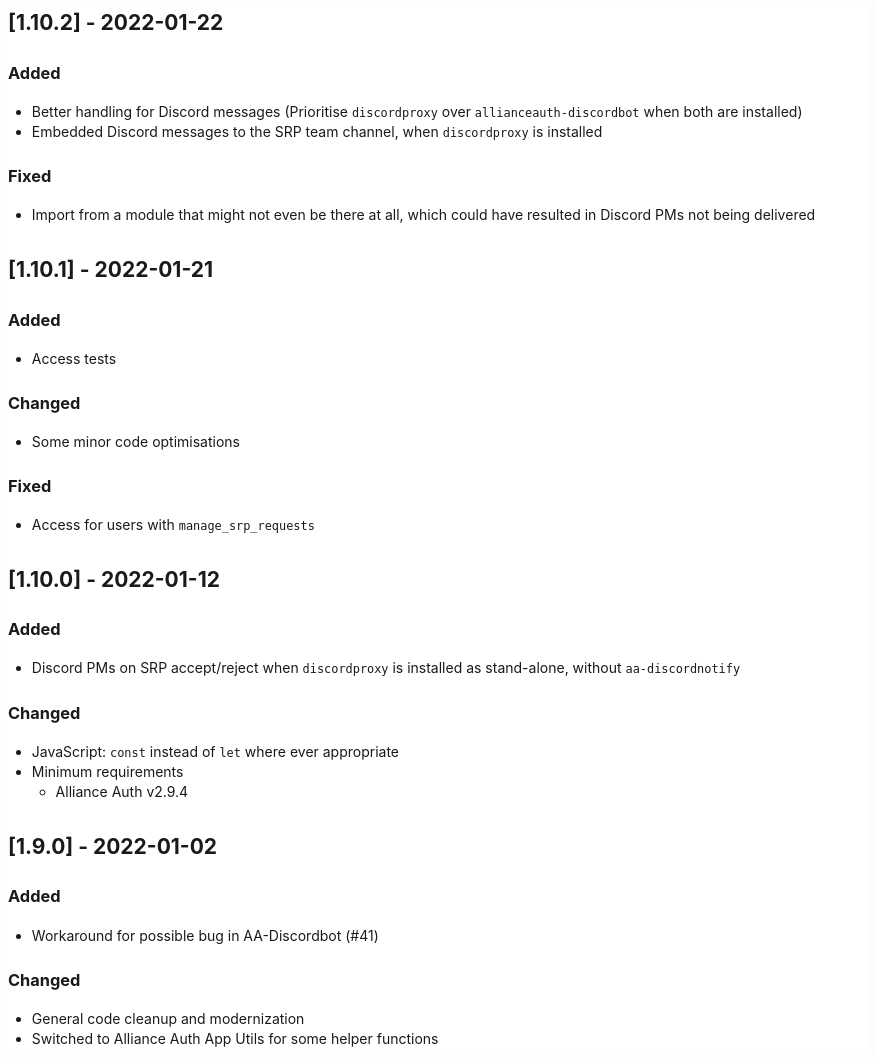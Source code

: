 ## \[1.10.2\] - 2022-01-22

### Added

- Better handling for Discord messages (Prioritise `discordproxy` over
  `allianceauth-discordbot` when both are installed)
- Embedded Discord messages to the SRP team channel, when `discordproxy` is installed

### Fixed

- Import from a module that might not even be there at all, which could have
  resulted in Discord PMs not being delivered

## \[1.10.1\] - 2022-01-21

### Added

- Access tests

### Changed

- Some minor code optimisations

### Fixed

- Access for users with `manage_srp_requests`

## \[1.10.0\] - 2022-01-12

### Added

- Discord PMs on SRP accept/reject when `discordproxy` is installed as stand-alone,
  without `aa-discordnotify`

### Changed

- JavaScript: `const` instead of `let` where ever appropriate
- Minimum requirements
  - Alliance Auth v2.9.4

## \[1.9.0\] - 2022-01-02

### Added

- Workaround for possible bug in AA-Discordbot (#41)

### Changed

- General code cleanup and modernization
- Switched to Alliance Auth App Utils for some helper functions


[#100]: https://github.com/ppfeufer/aa-srp/pull/100 "Text labels consistency"
[#72]: https://github.com/ppfeufer/aa-srp/issues/72 "[Feature Request] Specify Payout Percentage on approving SRP"
[#81]: https://github.com/ppfeufer/aa-srp/issues/81 "Alliance Character view their SRP request detail error"
[#83]: https://github.com/ppfeufer/aa-srp/issues/83 "[Feature Request] Add Fleet Types to SRP Links"
[#84]: https://github.com/ppfeufer/aa-srp/issues/84 "[Feature Request] Add ARP Link Details to Request Form"
[#94]: https://github.com/ppfeufer/aa-srp/issues/94 "Duplicate i18n lines"
[aa discord notify]: https://gitlab.com/ErikKalkoken/aa-discordnotify "AA Discord Notify"
[aa fleet pings]: https://github.com/ppfeufer/aa-fleetpings "AA Fleet Pings"
[aa-discordbot]: https://github.com/pvyParts/allianceauth-discordbot "AA-Discordbot"
[evetools killboard]: https://kb.evetools.org/ "EveTools Killboard"
[tooltip: change srp payout amount]: https://raw.githubusercontent.com/ppfeufer/aa-srp/master/docs/images/tooltip-change-srp-payout-amount.png "Tooltip: Change SRP Payout Amount"
[v1.16.0 (yanked)]: https://github.com/ppfeufer/aa-srp/releases/tag/v1.16.0 "1.16.0 (YANKED)"